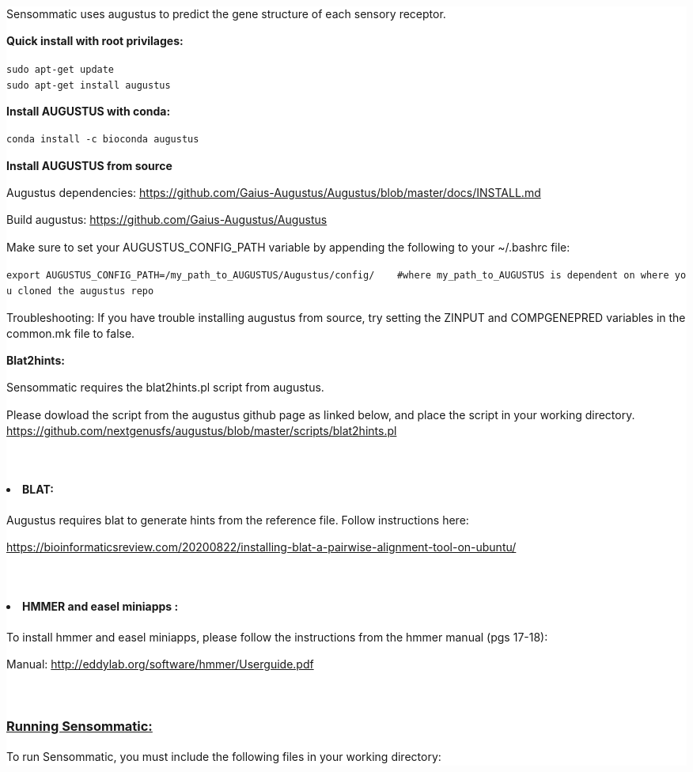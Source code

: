 Sensommatic uses augustus to predict the gene structure of each sensory receptor.

<b>Quick install with root privilages:</b>
```
sudo apt-get update
sudo apt-get install augustus
```

<b> Install AUGUSTUS with conda: </b>
```
conda install -c bioconda augustus
```

<b>Install AUGUSTUS from source </b></p>

Augustus dependencies: https://github.com/Gaius-Augustus/Augustus/blob/master/docs/INSTALL.md <p>
Build augustus: https://github.com/Gaius-Augustus/Augustus <p>

Make sure to set your AUGUSTUS_CONFIG_PATH variable by appending the following to your ~/.bashrc file: <p>
```
export AUGUSTUS_CONFIG_PATH=/my_path_to_AUGUSTUS/Augustus/config/    #where my_path_to_AUGUSTUS is dependent on where you cloned the augustus repo
```
Troubleshooting:
If you have trouble installing augustus from source, try setting the ZINPUT and COMPGENEPRED variables in the common.mk file to false.
 
 <b> Blat2hints:</b>
 
 Sensommatic requires the blat2hints.pl script from augustus. 
 
 Please dowload the script from the augustus github page as linked below, and place the script in your working directory.
 https://github.com/nextgenusfs/augustus/blob/master/scripts/blat2hints.pl 
 
 <br>
 
#### <li>BLAT:</li>
Augustus requires blat to generate hints from the reference file. Follow instructions here: <p>
https://bioinformaticsreview.com/20200822/installing-blat-a-pairwise-alignment-tool-on-ubuntu/ 
 
<br>

#### <li> HMMER and easel miniapps :</li>

To install hmmer and easel miniapps, please follow the instructions from the hmmer manual (pgs 17-18):

Manual:
http://eddylab.org/software/hmmer/Userguide.pdf

<br>
</ol>
 
### <ins>Running Sensommatic:</ins>
To run Sensommatic, you must include the following files in your working directory:
